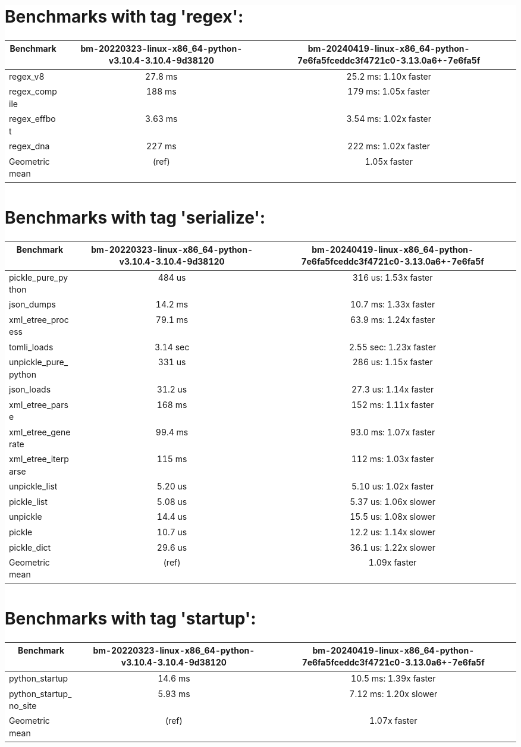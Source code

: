 Benchmarks with tag 'regex':
============================

| Benchmark      | bm-20220323-linux-x86_64-python-v3.10.4-3.10.4-9d38120 | bm-20240419-linux-x86_64-python-7e6fa5fceddc3f4721c0-3.13.0a6+-7e6fa5f |
|----------------|:------------------------------------------------------:|:----------------------------------------------------------------------:|
| regex_v8       | 27.8 ms                                                | 25.2 ms: 1.10x faster                                                  |
| regex_compile  | 188 ms                                                 | 179 ms: 1.05x faster                                                   |
| regex_effbot   | 3.63 ms                                                | 3.54 ms: 1.02x faster                                                  |
| regex_dna      | 227 ms                                                 | 222 ms: 1.02x faster                                                   |
| Geometric mean | (ref)                                                  | 1.05x faster                                                           |

Benchmarks with tag 'serialize':
================================

| Benchmark            | bm-20220323-linux-x86_64-python-v3.10.4-3.10.4-9d38120 | bm-20240419-linux-x86_64-python-7e6fa5fceddc3f4721c0-3.13.0a6+-7e6fa5f |
|----------------------|:------------------------------------------------------:|:----------------------------------------------------------------------:|
| pickle_pure_python   | 484 us                                                 | 316 us: 1.53x faster                                                   |
| json_dumps           | 14.2 ms                                                | 10.7 ms: 1.33x faster                                                  |
| xml_etree_process    | 79.1 ms                                                | 63.9 ms: 1.24x faster                                                  |
| tomli_loads          | 3.14 sec                                               | 2.55 sec: 1.23x faster                                                 |
| unpickle_pure_python | 331 us                                                 | 286 us: 1.15x faster                                                   |
| json_loads           | 31.2 us                                                | 27.3 us: 1.14x faster                                                  |
| xml_etree_parse      | 168 ms                                                 | 152 ms: 1.11x faster                                                   |
| xml_etree_generate   | 99.4 ms                                                | 93.0 ms: 1.07x faster                                                  |
| xml_etree_iterparse  | 115 ms                                                 | 112 ms: 1.03x faster                                                   |
| unpickle_list        | 5.20 us                                                | 5.10 us: 1.02x faster                                                  |
| pickle_list          | 5.08 us                                                | 5.37 us: 1.06x slower                                                  |
| unpickle             | 14.4 us                                                | 15.5 us: 1.08x slower                                                  |
| pickle               | 10.7 us                                                | 12.2 us: 1.14x slower                                                  |
| pickle_dict          | 29.6 us                                                | 36.1 us: 1.22x slower                                                  |
| Geometric mean       | (ref)                                                  | 1.09x faster                                                           |

Benchmarks with tag 'startup':
==============================

| Benchmark              | bm-20220323-linux-x86_64-python-v3.10.4-3.10.4-9d38120 | bm-20240419-linux-x86_64-python-7e6fa5fceddc3f4721c0-3.13.0a6+-7e6fa5f |
|------------------------|:------------------------------------------------------:|:----------------------------------------------------------------------:|
| python_startup         | 14.6 ms                                                | 10.5 ms: 1.39x faster                                                  |
| python_startup_no_site | 5.93 ms                                                | 7.12 ms: 1.20x slower                                                  |
| Geometric mean         | (ref)                                                  | 1.07x faster                                                           |

